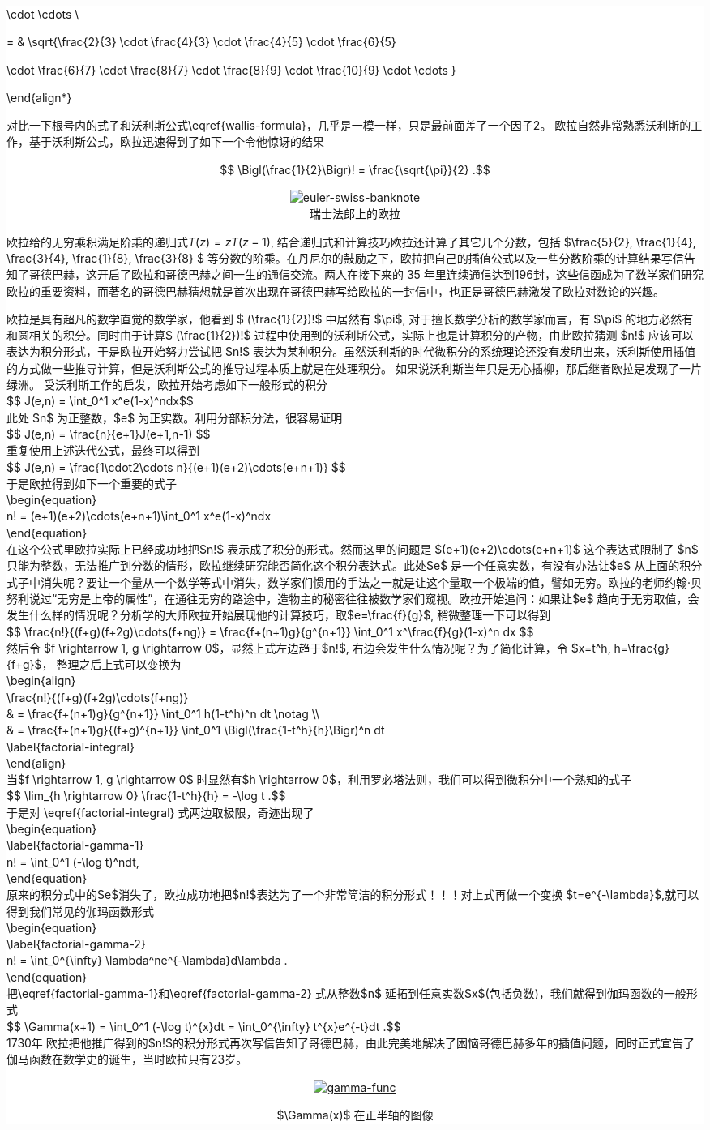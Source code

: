 \cdot \cdots \\
  
= & \sqrt{\frac{2}{3} \cdot \frac{4}{3} \cdot \frac{4}{5} \cdot \frac{6}{5}
  
\cdot \frac{6}{7} \cdot \frac{8}{7} \cdot \frac{8}{9} \cdot \frac{10}{9} \cdot \cdots }
  
\end{align*}
  
对比一下根号内的式子和沃利斯公式\eqref{wallis-formula}，几乎是一模一样，只是最前面差了一个因子2。 欧拉自然非常熟悉沃利斯的工作，基于沃利斯公式，欧拉迅速得到了如下一个令他惊讶的结果
  
$$ \Bigl(\frac{1}{2}\Bigr)! = \frac{\sqrt{\pi}}{2} .$$

<p style="text-align: center">
  <a href="http://cos.name/wp-content/uploads/2014/07/euler-swiss-banknote.jpg"><img class="aligncenter size-large wp-image-10096" src="http://cos.name/wp-content/uploads/2014/07/euler-swiss-banknote-500x243.jpg" alt="euler-swiss-banknote" width="500" height="243" srcset="http://cos.name/wp-content/uploads/2014/07/euler-swiss-banknote-500x243.jpg 500w, http://cos.name/wp-content/uploads/2014/07/euler-swiss-banknote-300x145.jpg 300w, http://cos.name/wp-content/uploads/2014/07/euler-swiss-banknote.jpg 1024w" sizes="(max-width: 500px) 100vw, 500px" /></a><br /> 瑞士法郎上的欧拉
</p>

欧拉给的无穷乘积满足阶乘的递归式$T(z) = z T(z-1)$, 结合递归式和计算技巧欧拉还计算了其它几个分数，包括 $\frac{5}{2}, \frac{1}{4}, \frac{3}{4}, \frac{1}{8}, \frac{3}{8} $ 等分数的阶乘。在丹尼尔的鼓励之下，欧拉把自己的插值公式以及一些分数阶乘的计算结果写信告知了哥德巴赫，这开启了欧拉和哥德巴赫之间一生的通信交流。两人在接下来的 35 年里连续通信达到196封，这些信函成为了数学家们研究欧拉的重要资料，而著名的哥德巴赫猜想就是首次出现在哥德巴赫写给欧拉的一封信中，也正是哥德巴赫激发了欧拉对数论的兴趣。

<p style="text-align: left">
  欧拉是具有超凡的数学直觉的数学家，他看到 $ (\frac{1}{2})!$ 中居然有 $\pi$, 对于擅长数学分析的数学家而言，有 $\pi$ 的地方必然有和圆相关的积分。同时由于计算$ (\frac{1}{2})!$ 过程中使用到的沃利斯公式，实际上也是计算积分的产物，由此欧拉猜测 $n!$ 应该可以表达为积分形式，于是欧拉开始努力尝试把 $n!$ 表达为某种积分。虽然沃利斯的时代微积分的系统理论还没有发明出来，沃利斯使用插值的方式做一些推导计算，但是沃利斯公式的推导过程本质上就是在处理积分。 如果说沃利斯当年只是无心插柳，那后继者欧拉是发现了一片绿洲。 受沃利斯工作的启发，欧拉开始考虑如下一般形式的积分<br /> $$ J(e,n) = \int_0^1 x^e(1-x)^ndx$$<br /> 此处 $n$ 为正整数，$e$ 为正实数。利用分部积分法，很容易证明<br /> $$ J(e,n) = \frac{n}{e+1}J(e+1,n-1) $$<br /> 重复使用上述迭代公式，最终可以得到<br /> $$ J(e,n) = \frac{1\cdot2\cdots n}{(e+1)(e+2)\cdots(e+n+1)} $$<br /> 于是欧拉得到如下一个重要的式子<br /> \begin{equation}<br /> n! = (e+1)(e+2)\cdots(e+n+1)\int_0^1 x^e(1-x)^ndx<br /> \end{equation}<br /> 在这个公式里欧拉实际上已经成功地把$n!$ 表示成了积分的形式。然而这里的问题是 $(e+1)(e+2)\cdots(e+n+1)$ 这个表达式限制了 $n$ 只能为整数，无法推广到分数的情形，欧拉继续研究能否简化这个积分表达式。此处$e$ 是一个任意实数，有没有办法让$e$ 从上面的积分式子中消失呢？要让一个量从一个数学等式中消失，数学家们惯用的手法之一就是让这个量取一个极端的值，譬如无穷。欧拉的老师约翰·贝努利说过“无穷是上帝的属性”，在通往无穷的路途中，造物主的秘密往往被数学家们窥视。欧拉开始追问：如果让$e$ 趋向于无穷取值，会发生什么样的情况呢？分析学的大师欧拉开始展现他的计算技巧，取$e=\frac{f}{g}$, 稍微整理一下可以得到<br /> $$ \frac{n!}{(f+g)(f+2g)\cdots(f+ng)} = \frac{f+(n+1)g}{g^{n+1}} \int_0^1 x^\frac{f}{g}(1-x)^n dx $$<br /> 然后令 $f \rightarrow 1, g \rightarrow 0$，显然上式左边趋于$n!$, 右边会发生什么情况呢？为了简化计算，令 $x=t^h, h=\frac{g}{f+g}$， 整理之后上式可以变换为<br /> \begin{align}<br /> \frac{n!}{(f+g)(f+2g)\cdots(f+ng)}<br /> & = \frac{f+(n+1)g}{g^{n+1}} \int_0^1 h(1-t^h)^n dt \notag \\<br /> & = \frac{f+(n+1)g}{(f+g)^{n+1}} \int_0^1 \Bigl(\frac{1-t^h}{h}\Bigr)^n dt<br /> \label{factorial-integral}<br /> \end{align}<br /> 当$f \rightarrow 1, g \rightarrow 0$ 时显然有$h \rightarrow 0$，利用罗必塔法则，我们可以得到微积分中一个熟知的式子<br /> $$ \lim_{h \rightarrow 0} \frac{1-t^h}{h} = -\log t .$$<br /> 于是对 \eqref{factorial-integral} 式两边取极限，奇迹出现了<br /> \begin{equation}<br /> \label{factorial-gamma-1}<br /> n! = \int_0^1 (-\log t)^ndt,<br /> \end{equation}<br /> 原来的积分式中的$e$消失了，欧拉成功地把$n!$表达为了一个非常简洁的积分形式！！！对上式再做一个变换 $t=e^{-\lambda}$,就可以得到我们常见的伽玛函数形式<br /> \begin{equation}<br /> \label{factorial-gamma-2}<br /> n! = \int_0^{\infty} \lambda^ne^{-\lambda}d\lambda .<br /> \end{equation}<br /> 把\eqref{factorial-gamma-1}和\eqref{factorial-gamma-2} 式从整数$n$ 延拓到任意实数$x$(包括负数)，我们就得到伽玛函数的一般形式<br /> $$ \Gamma(x+1) = \int_0^1 (-\log t)^{x}dt = \int_0^{\infty} t^{x}e^{-t}dt .$$<br /> 1730年 欧拉把他推广得到的$n!$的积分形式再次写信告知了哥德巴赫，由此完美地解决了困恼哥德巴赫多年的插值问题，同时正式宣告了伽马函数在数学史的诞生，当时欧拉只有23岁。
</p>

<p style="text-align: center">
  <a href="http://cos.name/wp-content/uploads/2014/07/gamma-func.png"><img class="aligncenter size-medium wp-image-10097" src="http://cos.name/wp-content/uploads/2014/07/gamma-func-300x211.png" alt="gamma-func" width="300" height="211" srcset="http://cos.name/wp-content/uploads/2014/07/gamma-func-300x211.png 300w, http://cos.name/wp-content/uploads/2014/07/gamma-func.png 497w" sizes="(max-width: 300px) 100vw, 300px" /></a>
</p>

<p style="text-align: center">
  $\Gamma(x)$ 在正半轴的图像
</p>
